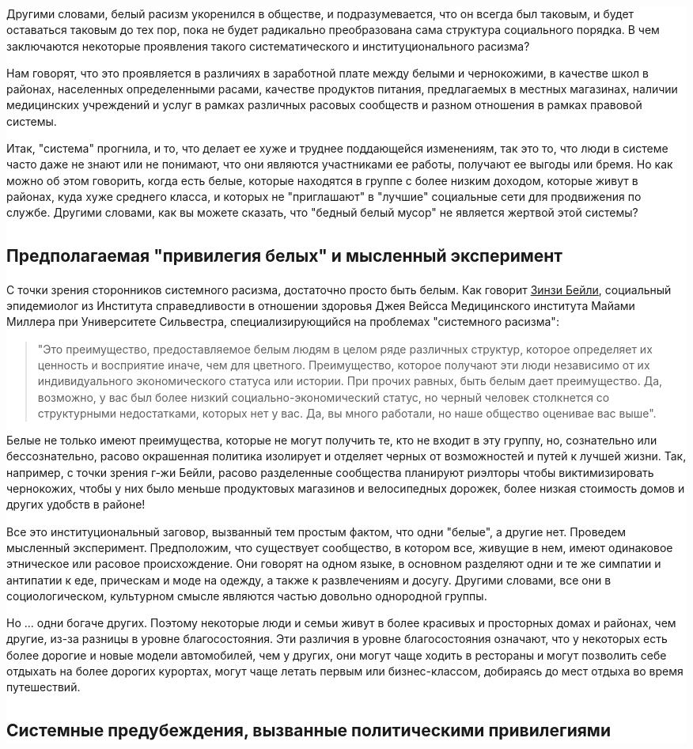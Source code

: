 Другими словами, белый расизм укоренился в обществе, и подразумевается, что он всегда был таковым, и будет оставаться таковым до тех пор, пока не будет радикально преобразована сама структура социального порядка. В чем заключаются некоторые проявления такого систематического и институционального расизма?

Нам говорят, что это проявляется в различиях в заработной плате между белыми и чернокожими, в качестве школ в районах, населенных определенными расами, качестве продуктов питания, предлагаемых в местных магазинах, наличии медицинских учреждений и услуг в рамках различных расовых сообществ и разном отношения в рамках правовой системы.

Итак, "система" прогнила, и то, что делает ее хуже и труднее поддающейся изменениям, так это то, что люди в системе часто даже не знают или не понимают, что они являются участниками ее работы, получают ее выгоды или бремя. Но как можно об этом говорить, когда есть белые, которые находятся в группе с более низким доходом, которые живут в районах, куда хуже среднего класса, и которых не "приглашают" в "лучшие" социальные сети для продвижения по службе. Другими словами, как вы можете сказать, что "бедный белый мусор" не является жертвой этой системы?

## Предполагаемая "привилегия белых" и мысленный эксперимент

С точки зрения сторонников системного расизма, достаточно просто быть белым. Как говорит [Зинзи Бейли](https://abcnews.go.com/Politics/terms-systemic-racism-microaggression-white-fragility/story%3Fid%3D71195820), социальный эпидемиолог из Института справедливости в отношении здоровья Джея Вейсса Медицинского института Майами Миллера при Университете Сильвестра, специализирующийся на проблемах "системного расизма":

> "Это преимущество, предоставляемое белым людям в целом ряде различных структур, которое определяет их ценность и восприятие иначе, чем для цветного. Преимущество, которое получают эти люди независимо от их индивидуального экономического статуса или истории. При прочих равных, быть белым дает преимущество. Да, возможно, у вас был более низкий социально-экономический статус, но черный человек столкнется со структурными недостатками, которых нет у вас. Да, вы много работали, но наше общество оценивае вас выше".

Белые не только имеют преимущества, которые не могут получить те, кто не входит в эту группу, но, сознательно или бессознательно, расово окрашенная политика изолирует и отделяет черных от возможностей и путей к лучшей жизни. Так, например, с точки зрения г-жи Бейли, расово разделенные сообщества планируют риэлторы чтобы виктимизировать чернокожих, чтобы у них было меньше продуктовых магазинов и велосипедных дорожек, более низкая стоимость домов и других удобств в районе!

Все это институциональный заговор, вызванный тем простым фактом, что одни "белые", а другие нет. Проведем мысленный эксперимент. Предположим, что существует сообщество, в котором все, живущие в нем, имеют одинаковое этническое или расовое происхождение. Они говорят на одном языке, в основном разделяют одни и те же симпатии и антипатии к еде, прическам и моде на одежду, а также к развлечениям и досугу. Другими словами, все они в социологическом, культурном смысле являются частью довольно однородной группы.

Но ... одни богаче других. Поэтому некоторые люди и семьи живут в более красивых и просторных домах и районах, чем другие, из-за разницы в уровне благосостояния. Эти различия в уровне благосостояния означают, что у некоторых есть более дорогие и новые модели автомобилей, чем у других, они могут чаще ходить в рестораны и могут позволить себе отдыхать на более дорогих курортах, ​​могут чаще летать первым или бизнес-классом, добираясь до мест отдыха во время путешествий.

## Системные предубеждения, вызванные политическими привилегиями
